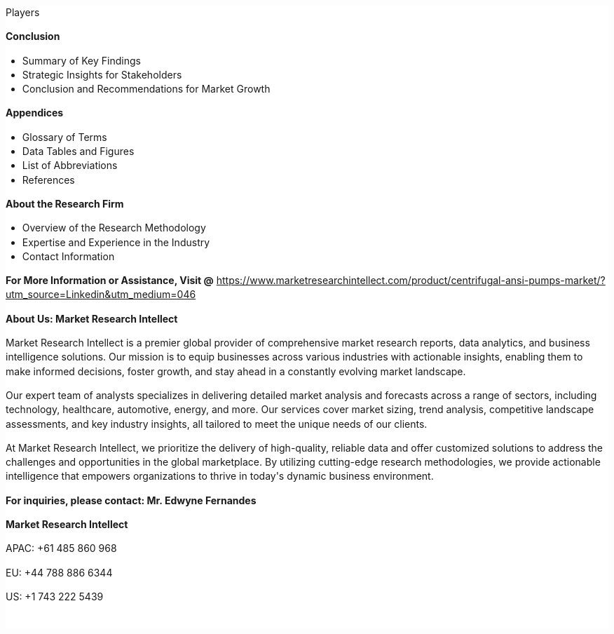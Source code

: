 Players</li></ul><p><strong>Conclusion</strong></p><ul><li>Summary of Key Findings</li><li>Strategic Insights for Stakeholders</li><li>Conclusion and Recommendations for Market Growth</li></ul><p><strong>Appendices</strong></p><ul><li>Glossary of Terms</li><li>Data Tables and Figures</li><li>List of Abbreviations</li><li>References</li></ul><p><strong>About the Research Firm</strong></p><ul><li>Overview of the Research Methodology</li><li>Expertise and Experience in the Industry</li><li>Contact Information</li></ul></div><div class="article-main__content" data-test-id="publishing-text-block"><p><span class="font-[700]"><strong>For More Information or Assistance, Visit @</strong>&nbsp;<a href="https://www.marketresearchintellect.com/product/centrifugal-ansi-pumps-market/?utm_source=Linkedin&utm_medium=046">https://www.marketresearchintellect.com/product/centrifugal-ansi-pumps-market/?utm_source=Linkedin&utm_medium=046</a></span></p><p><strong>About Us: Market Research Intellect</strong></p><p>Market Research Intellect is a premier global provider of comprehensive market research reports, data analytics, and business intelligence solutions. Our mission is to equip businesses across various industries with actionable insights, enabling them to make informed decisions, foster growth, and stay ahead in a constantly evolving market landscape.</p><p>Our expert team of analysts specializes in delivering detailed market analysis and forecasts across a range of sectors, including technology, healthcare, automotive, energy, and more. Our services cover market sizing, trend analysis, competitive landscape assessments, and key industry insights, all tailored to meet the unique needs of our clients.</p><p>At Market Research Intellect, we prioritize the delivery of high-quality, reliable data and offer customized solutions to address the challenges and opportunities in the global marketplace. By utilizing cutting-edge research methodologies, we provide actionable intelligence that empowers organizations to thrive in today's dynamic business environment.</p><p><strong>For inquiries, please contact: Mr. Edwyne Fernandes</strong></p><p><strong>Market Research Intellect</strong></p><p>APAC: +61 485 860 968</p><p>EU: +44 788 886 6344</p><p>US: +1 743 222 5439</p></div><div class="article-main__content" data-test-id="publishing-text-block">&nbsp;</div>
